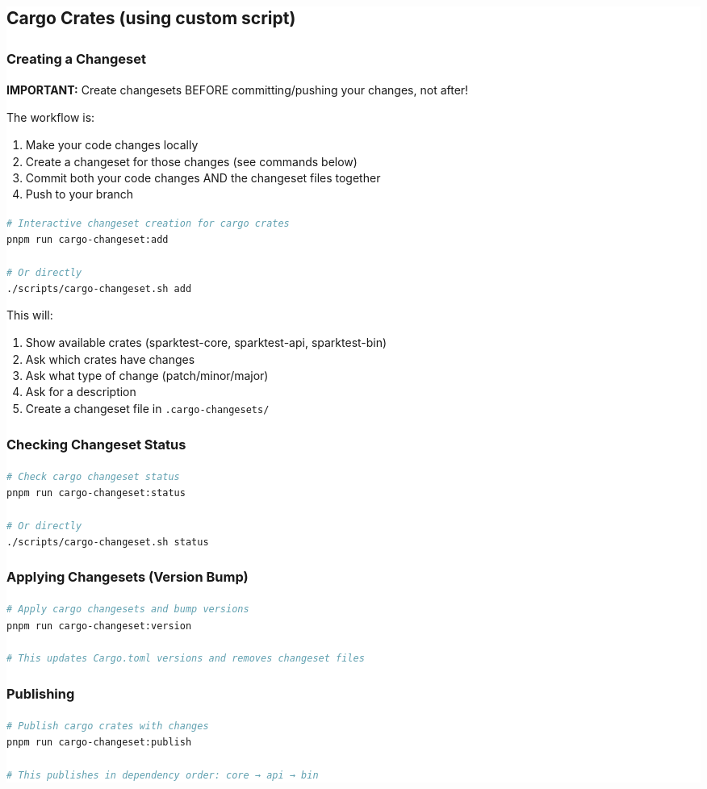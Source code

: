 ## Cargo Crates (using custom script)

### Creating a Changeset

**IMPORTANT:** Create changesets BEFORE committing/pushing your changes, not after!

The workflow is:
1. Make your code changes locally  
2. Create a changeset for those changes (see commands below)
3. Commit both your code changes AND the changeset files together
4. Push to your branch

```bash
# Interactive changeset creation for cargo crates
pnpm run cargo-changeset:add

# Or directly
./scripts/cargo-changeset.sh add
```

This will:

1. Show available crates (sparktest-core, sparktest-api, sparktest-bin)
2. Ask which crates have changes
3. Ask what type of change (patch/minor/major)
4. Ask for a description
5. Create a changeset file in `.cargo-changesets/`

### Checking Changeset Status

```bash
# Check cargo changeset status
pnpm run cargo-changeset:status

# Or directly
./scripts/cargo-changeset.sh status
```

### Applying Changesets (Version Bump)

```bash
# Apply cargo changesets and bump versions
pnpm run cargo-changeset:version

# This updates Cargo.toml versions and removes changeset files
```

### Publishing

```bash
# Publish cargo crates with changes
pnpm run cargo-changeset:publish

# This publishes in dependency order: core → api → bin
```
